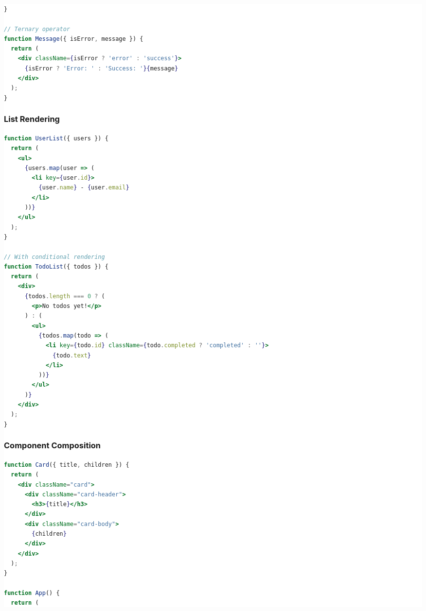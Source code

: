 ```jsx
}

// Ternary operator
function Message({ isError, message }) {
  return (
    <div className={isError ? 'error' : 'success'}>
      {isError ? 'Error: ' : 'Success: '}{message}
    </div>
  );
}
```

### List Rendering
```jsx
function UserList({ users }) {
  return (
    <ul>
      {users.map(user => (
        <li key={user.id}>
          {user.name} - {user.email}
        </li>
      ))}
    </ul>
  );
}

// With conditional rendering
function TodoList({ todos }) {
  return (
    <div>
      {todos.length === 0 ? (
        <p>No todos yet!</p>
      ) : (
        <ul>
          {todos.map(todo => (
            <li key={todo.id} className={todo.completed ? 'completed' : ''}>
              {todo.text}
            </li>
          ))}
        </ul>
      )}
    </div>
  );
}
```

### Component Composition
```jsx
function Card({ title, children }) {
  return (
    <div className="card">
      <div className="card-header">
        <h3>{title}</h3>
      </div>
      <div className="card-body">
        {children}
      </div>
    </div>
  );
}

function App() {
  return (
```